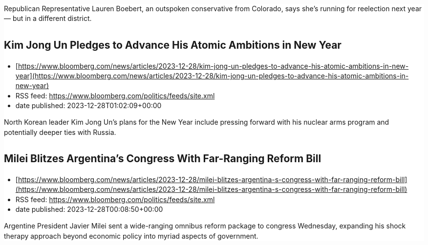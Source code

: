 Republican Representative Lauren Boebert, an outspoken conservative from Colorado, says she’s running for reelection next year &mdash; but in a different district.

## Kim Jong Un Pledges to Advance His Atomic Ambitions in New Year
 - [https://www.bloomberg.com/news/articles/2023-12-28/kim-jong-un-pledges-to-advance-his-atomic-ambitions-in-new-year](https://www.bloomberg.com/news/articles/2023-12-28/kim-jong-un-pledges-to-advance-his-atomic-ambitions-in-new-year)
 - RSS feed: https://www.bloomberg.com/politics/feeds/site.xml
 - date published: 2023-12-28T01:02:09+00:00

North Korean leader Kim Jong Un’s plans for the New Year include pressing forward with his nuclear arms program and potentially deeper ties with Russia.

## Milei Blitzes Argentina’s Congress With Far-Ranging Reform Bill
 - [https://www.bloomberg.com/news/articles/2023-12-28/milei-blitzes-argentina-s-congress-with-far-ranging-reform-bill](https://www.bloomberg.com/news/articles/2023-12-28/milei-blitzes-argentina-s-congress-with-far-ranging-reform-bill)
 - RSS feed: https://www.bloomberg.com/politics/feeds/site.xml
 - date published: 2023-12-28T00:08:50+00:00

Argentine President Javier Milei sent a wide-ranging omnibus reform package to congress Wednesday, expanding his shock therapy approach beyond economic policy into myriad aspects of government.

